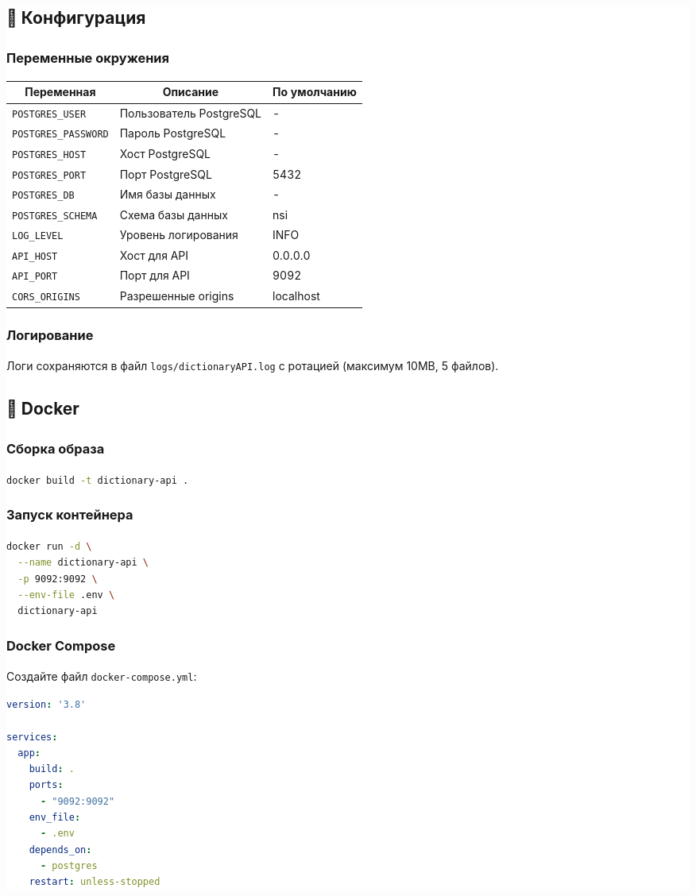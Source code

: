 ## 🔧 Конфигурация

### Переменные окружения

| Переменная | Описание | По умолчанию |
|------------|----------|--------------|
| `POSTGRES_USER` | Пользователь PostgreSQL | - |
| `POSTGRES_PASSWORD` | Пароль PostgreSQL | - |
| `POSTGRES_HOST` | Хост PostgreSQL | - |
| `POSTGRES_PORT` | Порт PostgreSQL | 5432 |
| `POSTGRES_DB` | Имя базы данных | - |
| `POSTGRES_SCHEMA` | Схема базы данных | nsi |
| `LOG_LEVEL` | Уровень логирования | INFO |
| `API_HOST` | Хост для API | 0.0.0.0 |
| `API_PORT` | Порт для API | 9092 |
| `CORS_ORIGINS` | Разрешенные origins | localhost |

### Логирование

Логи сохраняются в файл `logs/dictionaryAPI.log` с ротацией (максимум 10MB, 5 файлов).

## 🐳 Docker

### Сборка образа

```bash
docker build -t dictionary-api .
```

### Запуск контейнера

```bash
docker run -d \
  --name dictionary-api \
  -p 9092:9092 \
  --env-file .env \
  dictionary-api
```

### Docker Compose

Создайте файл `docker-compose.yml`:

```yaml
version: '3.8'

services:
  app:
    build: .
    ports:
      - "9092:9092"
    env_file:
      - .env
    depends_on:
      - postgres
    restart: unless-stopped

```